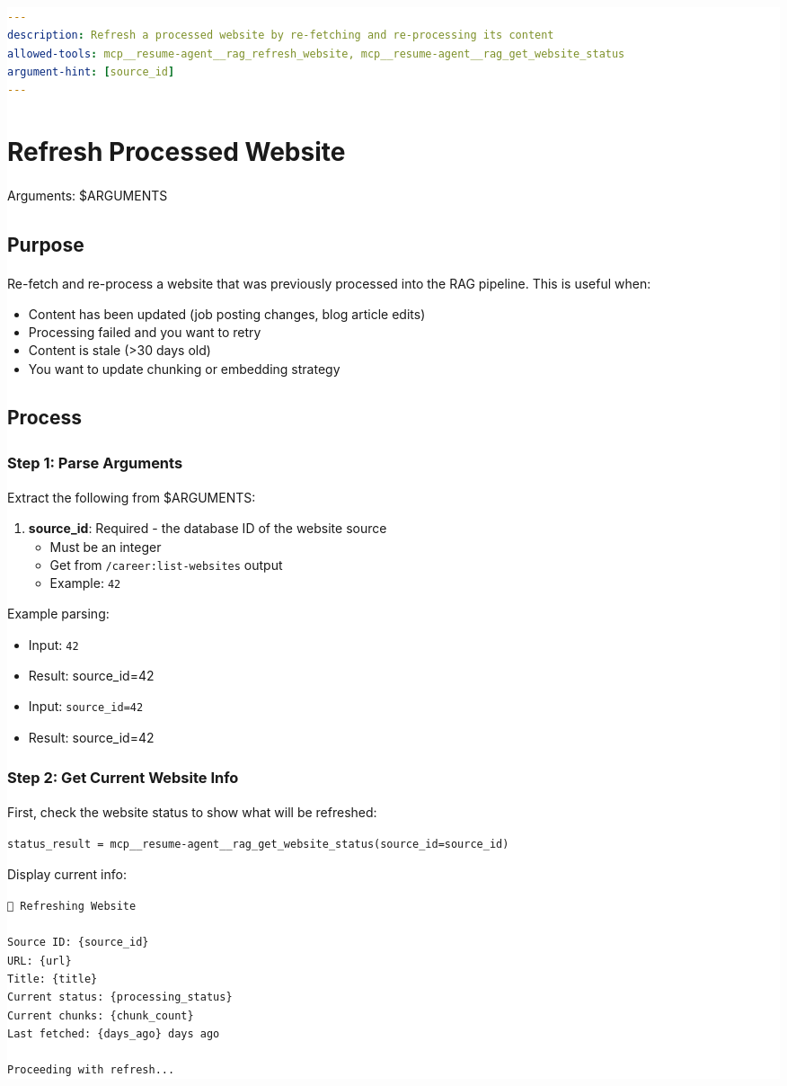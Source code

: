 ```yaml
---
description: Refresh a processed website by re-fetching and re-processing its content
allowed-tools: mcp__resume-agent__rag_refresh_website, mcp__resume-agent__rag_get_website_status
argument-hint: [source_id]
---
```


# Refresh Processed Website

Arguments: $ARGUMENTS

## Purpose
Re-fetch and re-process a website that was previously processed into the RAG pipeline. This is useful when:
- Content has been updated (job posting changes, blog article edits)
- Processing failed and you want to retry
- Content is stale (>30 days old)
- You want to update chunking or embedding strategy

## Process

### Step 1: Parse Arguments
Extract the following from $ARGUMENTS:
1. **source_id**: Required - the database ID of the website source
   - Must be an integer
   - Get from `/career:list-websites` output
   - Example: `42`

Example parsing:
- Input: `42`
- Result: source_id=42

- Input: `source_id=42`
- Result: source_id=42

### Step 2: Get Current Website Info
First, check the website status to show what will be refreshed:
```
status_result = mcp__resume-agent__rag_get_website_status(source_id=source_id)
```

Display current info:
```
🔄 Refreshing Website

Source ID: {source_id}
URL: {url}
Title: {title}
Current status: {processing_status}
Current chunks: {chunk_count}
Last fetched: {days_ago} days ago

Proceeding with refresh...
```
